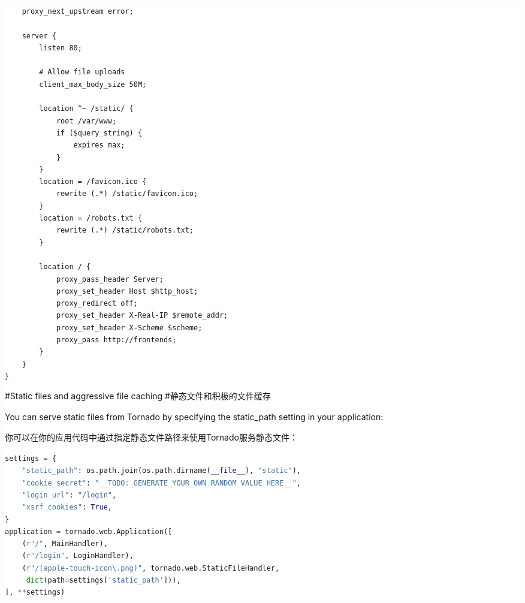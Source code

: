 ```
    proxy_next_upstream error;

    server {
        listen 80;

        # Allow file uploads
        client_max_body_size 50M;

        location ^~ /static/ {
            root /var/www;
            if ($query_string) {
                expires max;
            }
        }
        location = /favicon.ico {
            rewrite (.*) /static/favicon.ico;
        }
        location = /robots.txt {
            rewrite (.*) /static/robots.txt;
        }

        location / {
            proxy_pass_header Server;
            proxy_set_header Host $http_host;
            proxy_redirect off;
            proxy_set_header X-Real-IP $remote_addr;
            proxy_set_header X-Scheme $scheme;
            proxy_pass http://frontends;
        }
    }
}
```

#Static files and aggressive file caching
#静态文件和积极的文件缓存

You can serve static files from Tornado by specifying the static_path setting in your application:

你可以在你的应用代码中通过指定静态文件路径来使用Tornado服务静态文件：

```Python
settings = {
    "static_path": os.path.join(os.path.dirname(__file__), "static"),
    "cookie_secret": "__TODO:_GENERATE_YOUR_OWN_RANDOM_VALUE_HERE__",
    "login_url": "/login",
    "xsrf_cookies": True,
}
application = tornado.web.Application([
    (r"/", MainHandler),
    (r"/login", LoginHandler),
    (r"/(apple-touch-icon\.png)", tornado.web.StaticFileHandler,
     dict(path=settings['static_path'])),
], **settings)
```
